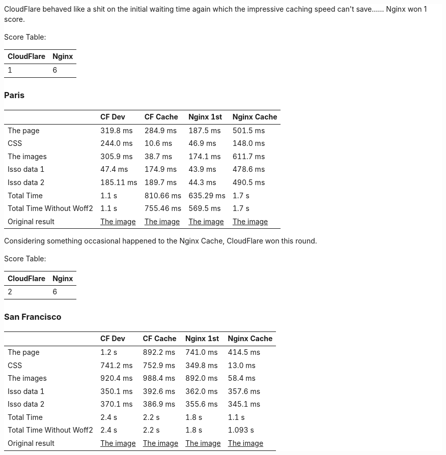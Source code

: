 CloudFlare behaved like a shit on the initial waiting time again which the impressive caching speed can't save...... Nginx won 1 score.  

Score Table:  

| CloudFlare | Nginx     |
| :------------- | :------------- |
| 1       | 6       |


### Paris

|                 | CF Dev         | CF Cache | Nginx 1st | Nginx Cache |
| :-------------- | :------------- | :------- | :-------- | :---------- |
| The page  | 319.8 ms | 284.9 ms | 187.5 ms | 501.5 ms |
| CSS  | 244.0 ms | 10.6 ms | 46.9 ms | 148.0 ms |
| The images      | 305.9 ms | 38.7 ms | 174.1 ms | 611.7 ms |
| Isso data 1     | 47.4 ms | 174.9 ms | 43.9 ms | 478.6 ms |
| Isso data 2     | 185.11 ms | 189.7 ms | 44.3 ms | 490.5 ms |
| Total Time     | 1.1 s | 810.66 ms | 635.29 ms | 1.7 s |
| Total Time Without Woff2 | 1.1 s | 755.46 ms | 569.5 ms | 1.7 s |
| Original result | [The image](https://snorl.ax/posts/20190610-cf-vs-bare/cf-dev-paris.webp) |[The image](https://snorl.ax/posts/20190610-cf-vs-bare/cf-cache-paris.webp) | [The image](https://snorl.ax/posts/20190610-cf-vs-bare/bare-dev-paris.webp) | [The image](https://snorl.ax/posts/20190610-cf-vs-bare/bare-cache-paris.webp) |

Considering something occasional happened to the Nginx Cache, CloudFlare won this round.

Score Table:  

| CloudFlare | Nginx     |
| :------------- | :------------- |
| 2       | 6       |

### San Francisco

|                 | CF Dev         | CF Cache | Nginx 1st | Nginx Cache |
| :-------------- | :------------- | :------- | :-------- | :---------- |
| The page  | 1.2 s | 892.2 ms | 741.0 ms | 414.5 ms |
| CSS  | 741.2 ms | 752.9 ms | 349.8 ms | 13.0 ms |
| The images      | 920.4 ms | 988.4 ms | 892.0 ms | 58.4 ms |
| Isso data 1     | 350.1 ms | 392.6 ms | 362.0 ms | 357.6 ms |
| Isso data 2     | 370.1 ms | 386.9 ms | 355.6 ms | 345.1 ms |
| Total Time     | 2.4 s | 2.2 s | 1.8 s | 1.1 s |
| Total Time Without Woff2 | 2.4 s | 2.2 s | 1.8 s | 1.093 s |
| Original result | [The image](https://snorl.ax/posts/20190610-cf-vs-bare/cf-dev-san-francisco.webp) |[The image](https://snorl.ax/posts/20190610-cf-vs-bare/cf-cache-san-francisco.webp) | [The image](https://snorl.ax/posts/20190610-cf-vs-bare/bare-dev-san-francisco.webp) | [The image](https://snorl.ax/posts/20190610-cf-vs-bare/bare-cache-san-francisco.webp) |
